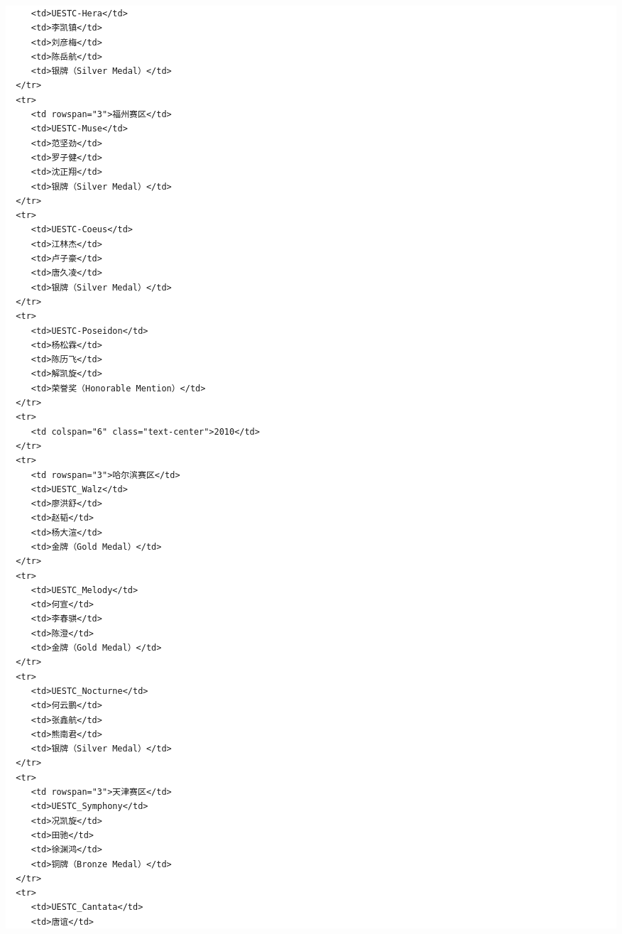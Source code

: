          <td>UESTC-Hera</td>
         <td>李凯镇</td>
         <td>刘彦梅</td>
         <td>陈岳航</td>
         <td>银牌（Silver Medal）</td>
      </tr>
      <tr>
         <td rowspan="3">福州赛区</td>
         <td>UESTC-Muse</td>
         <td>范坚劲</td>
         <td>罗子健</td>
         <td>沈正翔</td>
         <td>银牌（Silver Medal）</td>
      </tr>
      <tr>
         <td>UESTC-Coeus</td>
         <td>江林杰</td>
         <td>卢子豪</td>
         <td>唐久凌</td>
         <td>银牌（Silver Medal）</td>
      </tr>
      <tr>
         <td>UESTC-Poseidon</td>
         <td>杨松霖</td>
         <td>陈历飞</td>
         <td>解凯旋</td>
         <td>荣誉奖（Honorable Mention）</td>
      </tr>
      <tr>
         <td colspan="6" class="text-center">2010</td>
      </tr>
      <tr>
         <td rowspan="3">哈尔滨赛区</td>
         <td>UESTC_Walz</td>
         <td>廖洪舒</td>
         <td>赵韬</td>
         <td>杨大渲</td>
         <td>金牌（Gold Medal）</td>
      </tr>
      <tr>
         <td>UESTC_Melody</td>
         <td>何宣</td>
         <td>李春骐</td>
         <td>陈澄</td>
         <td>金牌（Gold Medal）</td>
      </tr>
      <tr>
         <td>UESTC_Nocturne</td>
         <td>何云鹏</td>
         <td>张鑫航</td>
         <td>熊南君</td>
         <td>银牌（Silver Medal）</td>
      </tr>
      <tr>
         <td rowspan="3">天津赛区</td>
         <td>UESTC_Symphony</td>
         <td>况凯旋</td>
         <td>田驰</td>
         <td>徐渊鸿</td>
         <td>铜牌（Bronze Medal）</td>
      </tr>
      <tr>
         <td>UESTC_Cantata</td>
         <td>唐谊</td>
